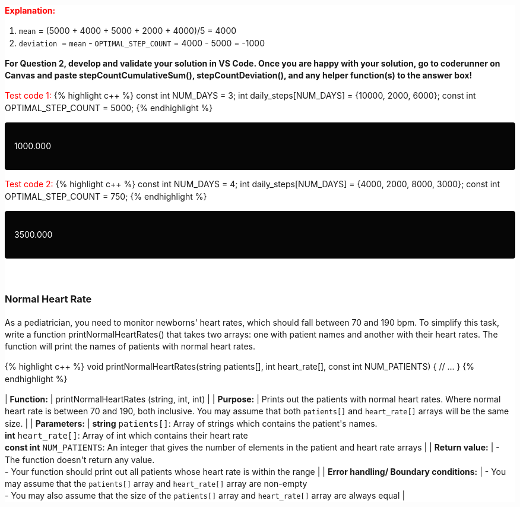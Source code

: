 <span style="color:red">**Explanation:**</span> 
1. `mean` = (5000 + 4000 + 5000 + 2000 + 4000)/5 = 4000
1. `deviation `= `mean` - `OPTIMAL_STEP_COUNT` = 4000 - 5000 = -1000


**For Question 2, develop and validate your solution in VS Code. Once you are happy with your solution, go to coderunner on Canvas and paste stepCountCumulativeSum(),  stepCountDeviation(), and any helper function(s) to the answer box!** 


<span style="color:red">Test code 1:</span>
{% highlight c++ %}
const int NUM_DAYS = 3;
int daily_steps[NUM_DAYS] = {10000, 2000, 6000};
const int OPTIMAL_STEP_COUNT = 5000;
{% endhighlight %}
<div markdown="ol" style="margin-bottom: 10px; margin-top: 10px; overflow: hidden; color: #ffffff; background-color:rgb(6, 6, 6); border-color: #bce8f1; padding: 15px; border: 1px solid transparent; border-radius: 4px;">
<p>1000.000</p>
</div>


<span style="color:red">Test code 2:</span>
{% highlight c++ %}
const int NUM_DAYS = 4;
int daily_steps[NUM_DAYS] = {4000, 2000, 8000, 3000};
const int OPTIMAL_STEP_COUNT = 750;
{% endhighlight %}
<div markdown="ol" style="margin-bottom: 10px; margin-top: 10px; overflow: hidden; color: #ffffff; background-color:rgb(6, 6, 6); border-color: #bce8f1; padding: 15px; border: 1px solid transparent; border-radius: 4px;">
<p>3500.000</p>
</div>

&nbsp;&nbsp;&nbsp;
### Normal Heart Rate

As a pediatrician, you need to monitor newborns' heart rates, which should fall between 70 and 190 bpm. To simplify this task, write a function printNormalHeartRates() that takes two arrays: one with patient names and another with their heart rates. The function will print the names of patients with normal heart rates.


 {% highlight c++ %}
 void printNormalHeartRates(string patients[], 
        int heart_rate[], 
        const int NUM_PATIENTS)
 {
    // ...
 }
{% endhighlight %}

| **Function:** | printNormalHeartRates (string, int, int) |
| **Purpose:**  | Prints out the patients with normal heart rates. Where normal heart rate is between 70 and 190, both inclusive. You may assume that both `patients[]` and `heart_rate[]` arrays will be the same size. |
| **Parameters:** | **string** <tt>patients[]</tt>: Array of strings which contains the patient's names.  <br /> **int** <tt>heart_rate[]</tt>: Array of int which contains their heart rate  <br />  **const int** <tt>NUM_PATIENTS</tt>: An integer that gives the number of elements in the patient and heart rate arrays |
| **Return value:** | - The function doesn't return any value. <br /> - Your function should print out all patients whose heart rate is within the range |
| **Error handling/ Boundary conditions:** | - You may assume that the `patients[]` array and `heart_rate[]` array are non-empty <br /> - You may also assume that the size of the `patients[]` array and `heart_rate[]` array are always equal |
